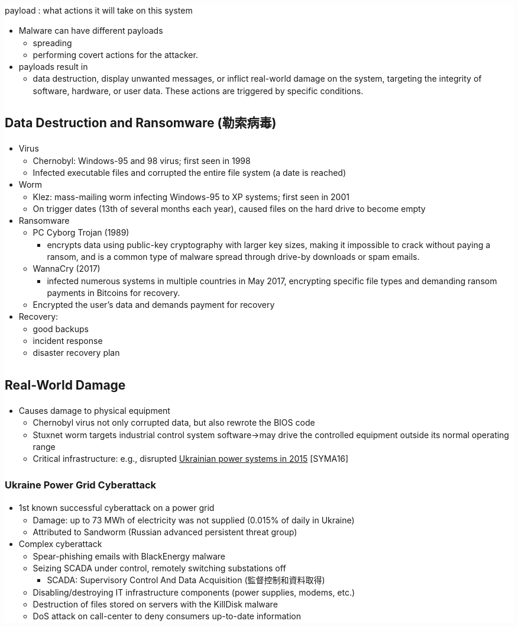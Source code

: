 payload : what actions it will take on this system

*   Malware can have different payloads
    *   spreading
    *   performing covert actions for the attacker.
*   payloads result in
    *   data destruction, display unwanted messages, or inflict real-world damage on the system, targeting the integrity of software, hardware, or user data. These actions are triggered by specific conditions.



## Data Destruction and Ransomware (勒索病毒)

*   Virus
    *   Chernobyl: Windows-95 and 98 virus; first seen in 1998
    *   Infected executable files and corrupted the entire file system (a date is reached)
*   Worm
    *   Klez: mass-mailing worm infecting Windows-95 to XP systems; first seen in 2001
    *   On trigger dates (13th of several months each year), caused files on the hard drive to become empty
*   Ransomware
    *   PC Cyborg Trojan (1989)
        *   encrypts data using public-key cryptography with larger key sizes, making it impossible to crack without paying a ransom, and is a common type of malware spread through drive-by downloads or spam emails.
    *   WannaCry (2017)
        *   infected numerous systems in multiple countries in May 2017, encrypting specific file types and demanding ransom payments in Bitcoins for recovery.
    *   Encrypted the user’s data and demands payment for recovery
*   Recovery:
    *   good backups
    *   incident response
    *   disaster recovery plan



## Real-World Damage

*   Causes damage to physical equipment
    *   Chernobyl virus not only corrupted data, but also rewrote the BIOS code
    *   Stuxnet worm targets industrial control system software→may drive the controlled equipment outside its normal operating range
    *   Critical infrastructure: e.g., disrupted [Ukrainian power systems in 2015](https://app.clickup.com/3764800/v/dc/3jwj0-1320/3jwj0-4622?block=block-8f12d156-1299-446f-bc6b-17089a4bf995) \[SYMA16\]

### Ukraine Power Grid Cyberattack

*   1st known successful cyberattack on a power grid
    *   Damage: up to 73 MWh of electricity was not supplied (0.015% of daily in Ukraine)
    *   Attributed to Sandworm (Russian advanced persistent threat group)
*   Complex cyberattack
    *   Spear-phishing emails with BlackEnergy malware
    *   Seizing SCADA under control, remotely switching substations off
        *   SCADA: Supervisory Control And Data Acquisition (監督控制和資料取得)
    *   Disabling/destroying IT infrastructure components (power supplies, modems, etc.)
    *   Destruction of files stored on servers with the KillDisk malware
    *   DoS attack on call-center to deny consumers up-to-date information
